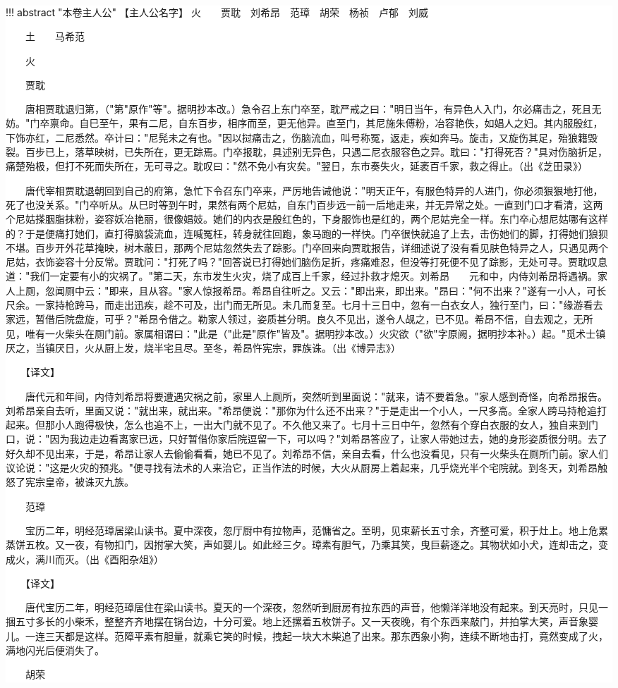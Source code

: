 !!! abstract "本卷主人公"
    【主人公名字】
火　　贾耽　刘希昂　范璋　胡荣　杨祯　卢郁　刘威　　

 

　　土　　马希范

 

　　火

 

　　贾耽　　

 

　　唐相贾耽退归第，（"第"原作"等"。据明抄本改。）急令召上东门卒至，耽严戒之曰："明日当午，有异色人入门，尔必痛击之，死且无妨。"门卒禀命。自巳至午，果有二尼，自东百步，相序而至，更无他异。直至门，其尼施朱傅粉，冶容艳佚，如娼人之妇。其内服殷红，下饰亦红，二尼悉然。卒计曰："尼髡未之有也。"因以挝痛击之，伤脑流血，叫号称冤，返走，疾如奔马。旋击，又旋伤其足，殆狼籍毁裂。百步已上，落草映树，已失所在，更无踪焉。门卒报耽，具述别无异色，只遇二尼衣服容色之异。耽曰："打得死否？"具对伤脑折足，痛楚殆极，但打不死而失所在，无可寻之。耽叹曰："然不免小有灾矣。"翌日，东市奏失火，延袤百千家，救之得止。（出《芝田录》）

 

　　唐代宰相贾耽退朝回到自己的府第，急忙下令召东门卒来，严厉地告诫他说："明天正午，有服色特异的人进门，你必须狠狠地打他，死了也没关系。"门卒听从。从巳时等到午时，果然有两个尼姑，自东门百步远一前一后地走来，并无异常之处。一直到门口才看清，这两个尼姑搽胭脂抹粉，姿容妖冶艳丽，很像娼妓。她们的内衣是殷红色的，下身服饰也是红的，两个尼姑完全一样。东门卒心想尼姑哪有这样的？于是便痛打她们，直打得脑袋流血，连喊冤枉，转身就往回跑，象马跑的一样快。门卒很快就追了上去，击伤她们的脚，打得她们狼狈不堪。百步开外花草掩映，树木蔽日，那两个尼姑忽然失去了踪影。门卒回来向贾耽报告，详细述说了没有看见肤色特异之人，只遇见两个尼姑，衣饰姿容十分反常。贾耽问："打死了吗？"回答说已打得她们脑伤足折，疼痛难忍，但没等打死便不见了踪影，无处可寻。贾耽叹息道："我们一定要有小的灾祸了。"第二天，东市发生火灾，烧了成百上千家，经过扑救才熄灭。刘希昂　　元和中，内侍刘希昂将遇祸。家人上厕，忽闻厕中云："即来，且从容。"家人惊报希昂。希昂自往听之。又云："即出来，即出来。"昂曰："何不出来？"遂有一小人，可长尺余。一家持枪跨马，而走出迅疾，趁不可及，出门而无所见。未几而复至。七月十三日中，忽有一白衣女人，独行至门，曰："缘游看去家远，暂借后院盘旋，可乎？"希昂令借之。勒家人领过，姿质甚分明。良久不见出，遂令人觇之，已不见。希昂不信，自去观之，无所见，唯有一火柴头在厕门前。家属相谓曰："此是（"此是"原作"皆及"。据明抄本改。）火灾欲（"欲"字原阙，据明抄本补。）起。"觅术士镇厌之，当镇厌日，火从厨上发，烧半宅且尽。至冬，希昂忤宪宗，罪族诛。（出《博异志》）

 

　　【译文】

 

　　唐代元和年间，内侍刘希昂将要遭遇灾祸之前，家里人上厕所，突然听到里面说："就来，请不要着急。"家人感到奇怪，向希昂报告。刘希昂亲自去听，里面又说："就出来，就出来。"希昂便说："那你为什么还不出来？"于是走出一个小人，一尺多高。全家人跨马持枪追打起来。但那小人跑得极快，怎么也追不上，一出大门就不见了。不久他又来了。七月十三日中午，忽然有个穿白衣服的女人，独自来到门口，说："因为我边走边看离家已远，只好暂借你家后院逗留一下，可以吗？"刘希昂答应了，让家人带她过去，她的身形姿质很分明。去了好久却不见出来，于是，希昂让家人去偷偷看看，她已不见了。刘希昂不信，亲自去看，什么也没看见，只有一火柴头在厕所门前。家人们议论说："这是火灾的预兆。"便寻找有法术的人来治它，正当作法的时候，大火从厨房上着起来，几乎烧光半个宅院就。到冬天，刘希昂触怒了宪宗皇帝，被诛灭九族。

 

　　范璋　　

 

　　宝历二年，明经范璋居梁山读书。夏中深夜，忽厅厨中有拉物声，范慵省之。至明，见束薪长五寸余，齐整可爱，积于灶上。地上危累蒸饼五枚。又一夜，有物扣门，因拊掌大笑，声如婴儿。如此经三夕。璋素有胆气，乃乘其笑，曳巨薪逐之。其物状如小犬，连却击之，变成火，满川而灭。（出《酉阳杂俎》）

 

　　【译文】

 

　　唐代宝历二年，明经范璋居住在梁山读书。夏天的一个深夜，忽然听到厨房有拉东西的声音，他懒洋洋地没有起来。到天亮时，只见一捆五寸多长的小柴禾，整整齐齐地摆在锅台边，十分可爱。地上还摞着五枚饼子。又一天夜晚，有个东西来敲门，并拍掌大笑，声音象婴儿。一连三天都是这样。范障平素有胆量，就乘它笑的时候，拽起一块大木柴追了出来。那东西象小狗，连续不断地击打，竟然变成了火，满地闪光后便消失了。

 

　　胡荣　　

 